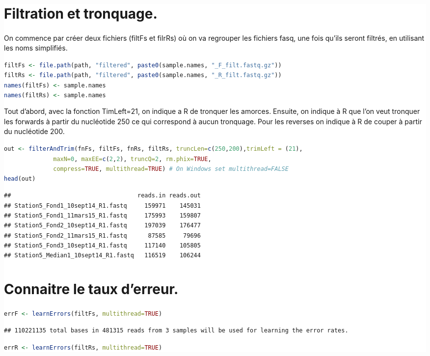 # Filtration et tronquage.

On commence par créer deux fichiers (filtFs et filrRs) où on va
regrouper les fichiers fasq, une fois qu’ils seront filtrés, en
utilisant les noms simplifiés.

``` r
filtFs <- file.path(path, "filtered", paste0(sample.names, "_F_filt.fastq.gz"))
filtRs <- file.path(path, "filtered", paste0(sample.names, "_R_filt.fastq.gz"))
names(filtFs) <- sample.names
names(filtRs) <- sample.names
```

Tout d’abord, avec la fonction TimLeft=21, on indique a R de tronquer
les amorces. Ensuite, on indique à R que l’on veut tronquer les forwards
à partir du nucléotide 250 ce qui correspond à aucun tronquage. Pour les
reverses on indique à R de couper à partir du nucléotide 200.

``` r
out <- filterAndTrim(fnFs, filtFs, fnRs, filtRs, truncLen=c(250,200),trimLeft = (21),
              maxN=0, maxEE=c(2,2), truncQ=2, rm.phix=TRUE,
              compress=TRUE, multithread=TRUE) # On Windows set multithread=FALSE
head(out)
```

    ##                                    reads.in reads.out
    ## Station5_Fond1_10sept14_R1.fastq     159971    145031
    ## Station5_Fond1_11mars15_R1.fastq     175993    159807
    ## Station5_Fond2_10sept14_R1.fastq     197039    176477
    ## Station5_Fond2_11mars15_R1.fastq      87585     79696
    ## Station5_Fond3_10sept14_R1.fastq     117140    105805
    ## Station5_Median1_10sept14_R1.fastq   116519    106244

# Connaitre le taux d’erreur.

``` r
errF <- learnErrors(filtFs, multithread=TRUE)
```

    ## 110221135 total bases in 481315 reads from 3 samples will be used for learning the error rates.

``` r
errR <- learnErrors(filtRs, multithread=TRUE)
```
